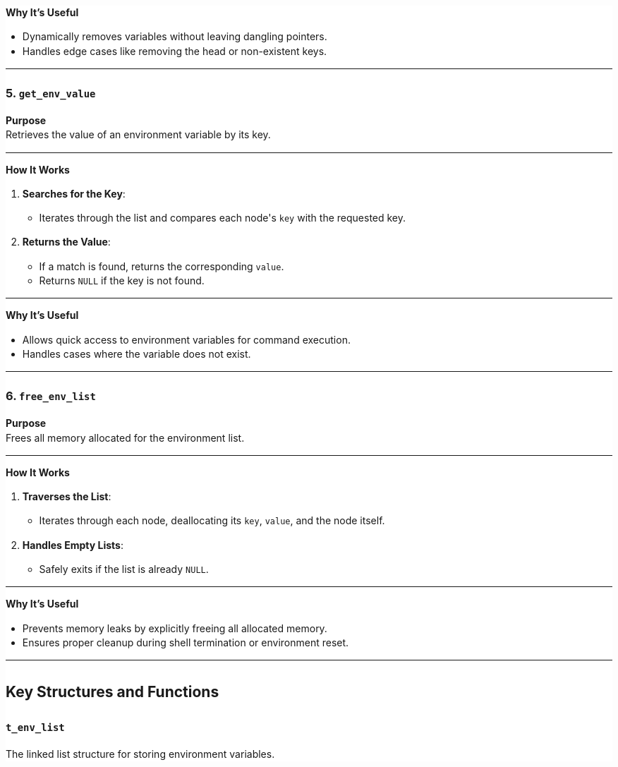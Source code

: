 **Why It’s Useful**  
- Dynamically removes variables without leaving dangling pointers.  
- Handles edge cases like removing the head or non-existent keys.

---

### 5. **`get_env_value`**

**Purpose**  
Retrieves the value of an environment variable by its key.

---

**How It Works**  
1. **Searches for the Key**:  
   - Iterates through the list and compares each node's `key` with the requested key.  

2. **Returns the Value**:  
   - If a match is found, returns the corresponding `value`.  
   - Returns `NULL` if the key is not found.

---

**Why It’s Useful**  
- Allows quick access to environment variables for command execution.  
- Handles cases where the variable does not exist.

---

### 6. **`free_env_list`**

**Purpose**  
Frees all memory allocated for the environment list.

---

**How It Works**  
1. **Traverses the List**:  
   - Iterates through each node, deallocating its `key`, `value`, and the node itself.

2. **Handles Empty Lists**:  
   - Safely exits if the list is already `NULL`.

---

**Why It’s Useful**  
- Prevents memory leaks by explicitly freeing all allocated memory.  
- Ensures proper cleanup during shell termination or environment reset.

---

## Key Structures and Functions

### **`t_env_list`**
The linked list structure for storing environment variables.
